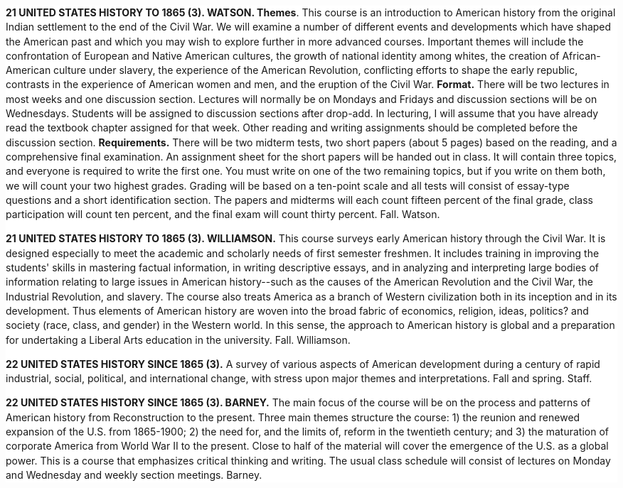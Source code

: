 **21 UNITED STATES HISTORY TO 1865 (3). WATSON. Themes**. This course is an
introduction to American history from the original Indian settlement to the
end of the Civil War. We will examine a number of different events and
developments which have shaped the American past and which you may wish to
explore further in more advanced courses. Important themes will include the
confrontation of European and Native American cultures, the growth of national
identity among whites, the creation of African-American culture under slavery,
the experience of the American Revolution, conflicting efforts to shape the
early republic, contrasts in the experience of American women and men, and the
eruption of the Civil War. **Format.** There will be two lectures in most
weeks and one discussion section. Lectures will normally be on Mondays and
Fridays and discussion sections will be on Wednesdays. Students will be
assigned to discussion sections after drop-add. In lecturing, I will assume
that you have already read the textbook chapter assigned for that week. Other
reading and writing assignments should be completed before the discussion
section. **Requirements.** There will be two midterm tests, two short papers
(about 5 pages) based on the reading, and a comprehensive final examination.
An assignment sheet for the short papers will be handed out in class. It will
contain three topics, and everyone is required to write the first one. You
must write on one of the two remaining topics, but if you write on them both,
we will count your two highest grades. Grading will be based on a ten-point
scale and all tests will consist of essay-type questions and a short
identification section. The papers and midterms will each count fifteen
percent of the final grade, class participation will count ten percent, and
the final exam will count thirty percent. Fall. Watson.

**21 UNITED STATES HISTORY TO 1865 (3). WILLIAMSON.** This course surveys
early American history through the Civil War. It is designed especially to
meet the academic and scholarly needs of first semester freshmen. It includes
training in improving the students' skills in mastering factual information,
in writing descriptive essays, and in analyzing and interpreting large bodies
of information relating to large issues in American history--such as the
causes of the American Revolution and the Civil War, the Industrial
Revolution, and slavery. The course also treats America as a branch of Western
civilization both in its inception and in its development. Thus elements of
American history are woven into the broad fabric of economics, religion,
ideas, politics? and society (race, class, and gender) in the Western world.
In this sense, the approach to American history is global and a preparation
for undertaking a Liberal Arts education in the university. Fall. Williamson.

**22 UNITED STATES HISTORY SINCE 1865 (3).** A survey of various aspects of
American development during a century of rapid industrial, social, political,
and international change, with stress upon major themes and interpretations.
Fall and spring. Staff.

**22 UNITED STATES HISTORY SINCE 1865 (3). BARNEY.** The main focus of the
course will be on the process and patterns of American history from
Reconstruction to the present. Three main themes structure the course: 1) the
reunion and renewed expansion of the U.S. from 1865-1900; 2) the need for, and
the limits of, reform in the twentieth century; and 3) the maturation of
corporate America from World War II to the present. Close to half of the
material will cover the emergence of the U.S. as a global power. This is a
course that emphasizes critical thinking and writing. The usual class schedule
will consist of lectures on Monday and Wednesday and weekly section meetings.
Barney.
